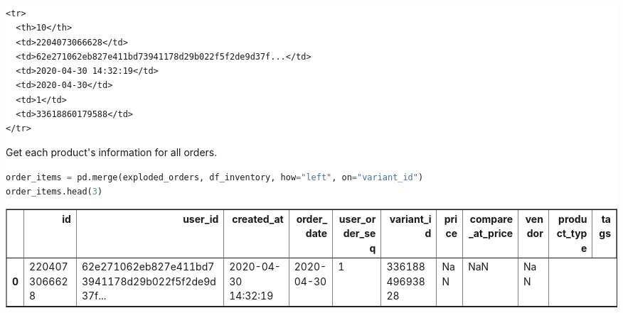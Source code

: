     <tr>
      <th>10</th>
      <td>2204073066628</td>
      <td>62e271062eb827e411bd73941178d29b022f5f2de9d37f...</td>
      <td>2020-04-30 14:32:19</td>
      <td>2020-04-30</td>
      <td>1</td>
      <td>33618860179588</td>
    </tr>
  </tbody>
</table>
</div>



Get each product's information for all orders.


```python
order_items = pd.merge(exploded_orders, df_inventory, how="left", on="variant_id")
order_items.head(3)
```




<div>
<style scoped>
    .dataframe tbody tr th:only-of-type {
        vertical-align: middle;
    }

    .dataframe tbody tr th {
        vertical-align: top;
    }

    .dataframe thead th {
        text-align: right;
    }
</style>
<table border="1" class="dataframe">
  <thead>
    <tr style="text-align: right;">
      <th></th>
      <th>id</th>
      <th>user_id</th>
      <th>created_at</th>
      <th>order_date</th>
      <th>user_order_seq</th>
      <th>variant_id</th>
      <th>price</th>
      <th>compare_at_price</th>
      <th>vendor</th>
      <th>product_type</th>
      <th>tags</th>
    </tr>
  </thead>
  <tbody>
    <tr>
      <th>0</th>
      <td>2204073066628</td>
      <td>62e271062eb827e411bd73941178d29b022f5f2de9d37f...</td>
      <td>2020-04-30 14:32:19</td>
      <td>2020-04-30</td>
      <td>1</td>
      <td>33618849693828</td>
      <td>NaN</td>
      <td>NaN</td>
      <td>NaN</td>